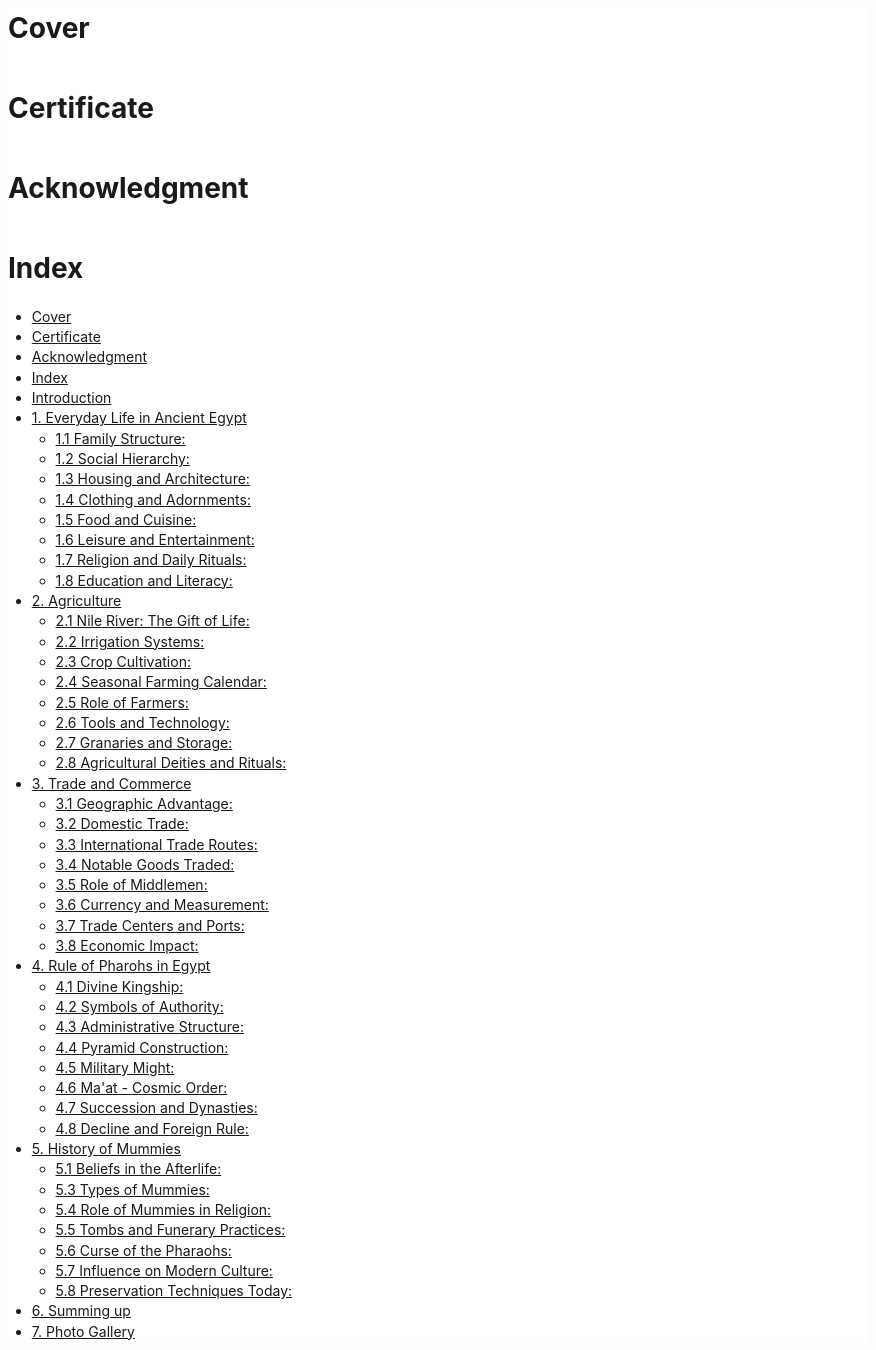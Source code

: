 # Cover 

# Certificate 

# Acknowledgment 

# Index 

- [Cover](#cover)
- [Certificate](#certificate)
- [Acknowledgment](#acknowledgment)
- [Index](#index)
- [Introduction](#introduction)
- [1. Everyday Life in Ancient Egypt](#1-everyday-life-in-ancient-egypt)
  - [1.1 Family Structure:](#11-family-structure)
  - [1.2 Social Hierarchy:](#12-social-hierarchy)
  - [1.3 Housing and Architecture:](#13-housing-and-architecture)
  - [1.4 Clothing and Adornments:](#14-clothing-and-adornments)
  - [1.5 Food and Cuisine:](#15-food-and-cuisine)
  - [1.6 Leisure and Entertainment:](#16-leisure-and-entertainment)
  - [1.7 Religion and Daily Rituals:](#17-religion-and-daily-rituals)
  - [1.8 Education and Literacy:](#18-education-and-literacy)
- [2. Agriculture](#2-agriculture)
  - [2.1 Nile River: The Gift of Life:](#21-nile-river-the-gift-of-life)
  - [2.2 Irrigation Systems:](#22-irrigation-systems)
  - [2.3 Crop Cultivation:](#23-crop-cultivation)
  - [2.4 Seasonal Farming Calendar:](#24-seasonal-farming-calendar)
  - [2.5 Role of Farmers:](#25-role-of-farmers)
  - [2.6 Tools and Technology:](#26-tools-and-technology)
  - [2.7 Granaries and Storage:](#27-granaries-and-storage)
  - [2.8 Agricultural Deities and Rituals:](#28-agricultural-deities-and-rituals)
- [3. Trade and Commerce](#3-trade-and-commerce)
  - [3.1 Geographic Advantage:](#31-geographic-advantage)
  - [3.2 Domestic Trade:](#32-domestic-trade)
  - [3.3 International Trade Routes:](#33-international-trade-routes)
  - [3.4 Notable Goods Traded:](#34-notable-goods-traded)
  - [3.5 Role of Middlemen:](#35-role-of-middlemen)
  - [3.6 Currency and Measurement:](#36-currency-and-measurement)
  - [3.7 Trade Centers and Ports:](#37-trade-centers-and-ports)
  - [3.8 Economic Impact:](#38-economic-impact)
- [4. Rule of Pharohs in Egypt](#4-rule-of-pharohs-in-egypt)
  - [4.1 Divine Kingship:](#41-divine-kingship)
  - [4.2 Symbols of Authority:](#42-symbols-of-authority)
  - [4.3 Administrative Structure:](#43-administrative-structure)
  - [4.4 Pyramid Construction:](#44-pyramid-construction)
  - [4.5 Military Might:](#45-military-might)
  - [4.6 Ma'at - Cosmic Order:](#46-maat---cosmic-order)
  - [4.7 Succession and Dynasties:](#47-succession-and-dynasties)
  - [4.8 Decline and Foreign Rule:](#48-decline-and-foreign-rule)
- [5. History of Mummies](#5-history-of-mummies)
  - [5.1 Beliefs in the Afterlife:](#51-beliefs-in-the-afterlife)
  - [5.3 Types of Mummies:](#53-types-of-mummies)
  - [5.4 Role of Mummies in Religion:](#54-role-of-mummies-in-religion)
  - [5.5 Tombs and Funerary Practices:](#55-tombs-and-funerary-practices)
  - [5.6 Curse of the Pharaohs:](#56-curse-of-the-pharaohs)
  - [5.7 Influence on Modern Culture:](#57-influence-on-modern-culture)
  - [5.8 Preservation Techniques Today:](#58-preservation-techniques-today)
- [6. Summing up](#6-summing-up)
- [7. Photo Gallery](#7-photo-gallery)